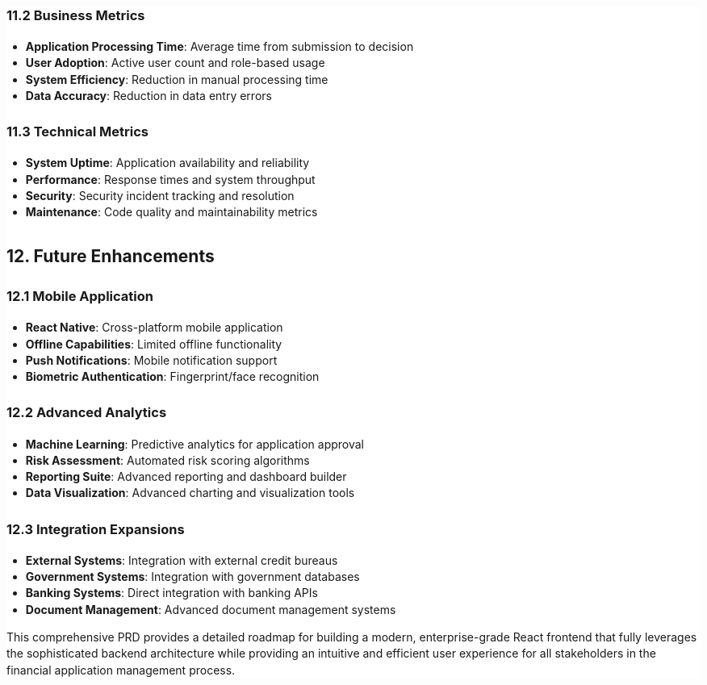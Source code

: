 ### 11.2 Business Metrics
- **Application Processing Time**: Average time from submission to decision
- **User Adoption**: Active user count and role-based usage
- **System Efficiency**: Reduction in manual processing time
- **Data Accuracy**: Reduction in data entry errors

### 11.3 Technical Metrics
- **System Uptime**: Application availability and reliability
- **Performance**: Response times and system throughput
- **Security**: Security incident tracking and resolution
- **Maintenance**: Code quality and maintainability metrics

## 12. Future Enhancements

### 12.1 Mobile Application
- **React Native**: Cross-platform mobile application
- **Offline Capabilities**: Limited offline functionality
- **Push Notifications**: Mobile notification support
- **Biometric Authentication**: Fingerprint/face recognition

### 12.2 Advanced Analytics
- **Machine Learning**: Predictive analytics for application approval
- **Risk Assessment**: Automated risk scoring algorithms
- **Reporting Suite**: Advanced reporting and dashboard builder
- **Data Visualization**: Advanced charting and visualization tools

### 12.3 Integration Expansions
- **External Systems**: Integration with external credit bureaus
- **Government Systems**: Integration with government databases
- **Banking Systems**: Direct integration with banking APIs
- **Document Management**: Advanced document management systems

This comprehensive PRD provides a detailed roadmap for building a modern, enterprise-grade React frontend that fully leverages the sophisticated backend architecture while providing an intuitive and efficient user experience for all stakeholders in the financial application management process.